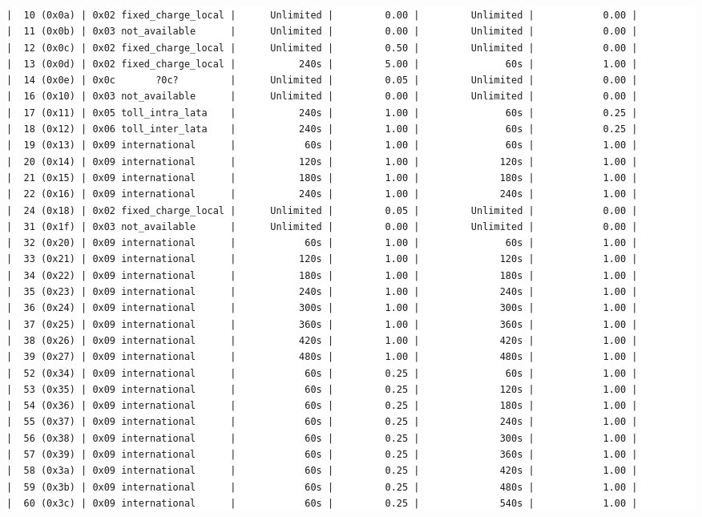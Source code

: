 ```
|  10 (0x0a) | 0x02 fixed_charge_local |      Unlimited |         0.00 |         Unlimited |            0.00 |
|  11 (0x0b) | 0x03 not_available      |      Unlimited |         0.00 |         Unlimited |            0.00 |
|  12 (0x0c) | 0x02 fixed_charge_local |      Unlimited |         0.50 |         Unlimited |            0.00 |
|  13 (0x0d) | 0x02 fixed_charge_local |           240s |         5.00 |               60s |            1.00 |
|  14 (0x0e) | 0x0c       ?0c?         |      Unlimited |         0.05 |         Unlimited |            0.00 |
|  16 (0x10) | 0x03 not_available      |      Unlimited |         0.00 |         Unlimited |            0.00 |
|  17 (0x11) | 0x05 toll_intra_lata    |           240s |         1.00 |               60s |            0.25 |
|  18 (0x12) | 0x06 toll_inter_lata    |           240s |         1.00 |               60s |            0.25 |
|  19 (0x13) | 0x09 international      |            60s |         1.00 |               60s |            1.00 |
|  20 (0x14) | 0x09 international      |           120s |         1.00 |              120s |            1.00 |
|  21 (0x15) | 0x09 international      |           180s |         1.00 |              180s |            1.00 |
|  22 (0x16) | 0x09 international      |           240s |         1.00 |              240s |            1.00 |
|  24 (0x18) | 0x02 fixed_charge_local |      Unlimited |         0.05 |         Unlimited |            0.00 |
|  31 (0x1f) | 0x03 not_available      |      Unlimited |         0.00 |         Unlimited |            0.00 |
|  32 (0x20) | 0x09 international      |            60s |         1.00 |               60s |            1.00 |
|  33 (0x21) | 0x09 international      |           120s |         1.00 |              120s |            1.00 |
|  34 (0x22) | 0x09 international      |           180s |         1.00 |              180s |            1.00 |
|  35 (0x23) | 0x09 international      |           240s |         1.00 |              240s |            1.00 |
|  36 (0x24) | 0x09 international      |           300s |         1.00 |              300s |            1.00 |
|  37 (0x25) | 0x09 international      |           360s |         1.00 |              360s |            1.00 |
|  38 (0x26) | 0x09 international      |           420s |         1.00 |              420s |            1.00 |
|  39 (0x27) | 0x09 international      |           480s |         1.00 |              480s |            1.00 |
|  52 (0x34) | 0x09 international      |            60s |         0.25 |               60s |            1.00 |
|  53 (0x35) | 0x09 international      |            60s |         0.25 |              120s |            1.00 |
|  54 (0x36) | 0x09 international      |            60s |         0.25 |              180s |            1.00 |
|  55 (0x37) | 0x09 international      |            60s |         0.25 |              240s |            1.00 |
|  56 (0x38) | 0x09 international      |            60s |         0.25 |              300s |            1.00 |
|  57 (0x39) | 0x09 international      |            60s |         0.25 |              360s |            1.00 |
|  58 (0x3a) | 0x09 international      |            60s |         0.25 |              420s |            1.00 |
|  59 (0x3b) | 0x09 international      |            60s |         0.25 |              480s |            1.00 |
|  60 (0x3c) | 0x09 international      |            60s |         0.25 |              540s |            1.00 |
```